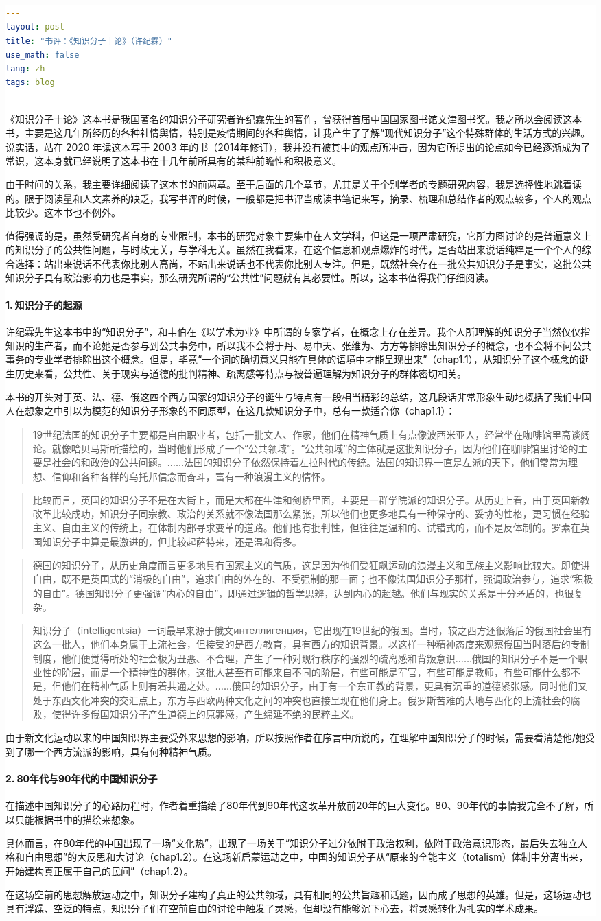 ```yaml
---
layout: post
title: "书评：《知识分子十论》（许纪霖）"
use_math: false
lang: zh
tags: blog
---
```


《知识分子十论》这本书是我国著名的知识分子研究者许纪霖先生的著作，曾获得⾸届中国国家图书馆⽂津图书奖。我之所以会阅读这本书，主要是这几年所经历的各种社情舆情，特别是疫情期间的各种舆情，让我产生了了解“现代知识分子”这个特殊群体的生活方式的兴趣。说实话，站在 2020 年读这本写于 2003 年的书（2014年修订），我并没有被其中的观点所冲击，因为它所提出的论点如今已经逐渐成为了常识，这本身就已经说明了这本书在十几年前所具有的某种前瞻性和积极意义。



由于时间的关系，我主要详细阅读了这本书的前两章。至于后面的几个章节，尤其是关于个别学者的专题研究内容，我是选择性地跳着读的。限于阅读量和人文素养的缺乏，我写书评的时候，一般都是把书评当成读书笔记来写，摘录、梳理和总结作者的观点较多，个人的观点比较少。这本书也不例外。

值得强调的是，虽然受研究者自身的专业限制，本书的研究对象主要集中在人文学科，但这是一项严肃研究，它所力图讨论的是普遍意义上的知识分子的公共性问题，与时政无关，与学科无关。虽然在我看来，在这个信息和观点爆炸的时代，是否站出来说话纯粹是一个个人的综合选择：站出来说话不代表你比别人高尚，不站出来说话也不代表你比别人专注。但是，既然社会存在一批公共知识分子是事实，这批公共知识分子具有政治影响力也是事实，那么研究所谓的“公共性”问题就有其必要性。所以，这本书值得我们仔细阅读。

#### 1. 知识分子的起源

许纪霖先生这本书中的“知识分子”，和韦伯在《以学术为业》中所谓的专家学者，在概念上存在差异。我个人所理解的知识分子当然仅仅指知识的生产者，而不论她是否参与到公共事务中，所以我不会将于丹、易中天、张维为、方方等排除出知识分子的概念，也不会将不问公共事务的专业学者排除出这个概念。但是，毕竟“一个词的确切意义只能在具体的语境中才能呈现出来”（chap1.1），从知识分子这个概念的诞生历史来看，公共性、关于现实与道德的批判精神、疏离感等特点与被普遍理解为知识分子的群体密切相关。

本书的开头对于英、法、德、俄这四个西方国家的知识分子的诞生与特点有一段相当精彩的总结，这几段话非常形象生动地概括了我们中国人在想象之中引以为模范的知识分子形象的不同原型，在这几款知识分子中，总有一款适合你（chap1.1）：

> 19世纪法国的知识分⼦主要都是⾃由职业者，包括⼀批⽂⼈、作家，他们在精神⽓质上有点像波西⽶亚⼈，经常坐在咖啡馆⾥⾼谈阔论。就像哈⻉⻢斯所描绘的，当时他们形成了⼀个“公共领域”。“公共领域”的主体就是这批知识分⼦，因为他们在咖啡馆⾥讨论的主要是社会的和政治的公共问题。……法国的知识分⼦依然保持着左拉时代的传统。法国的知识界⼀直是左派的天下，他们常常为理想、信仰和各种各样的乌托邦信念⽽奋⽃，富有⼀种浪漫主义的情怀。

> ⽐较⽽⾔，英国的知识分⼦不是在⼤街上，⽽是⼤都在⽜津和剑桥⾥⾯，主要是⼀群学院派的知识分⼦。从历史上看，由于英国新教改⾰⽐较成功，知识分⼦同宗教、政治的关系就不像法国那么紧张，所以他们也更多地具有⼀种保守的、妥协的性格，更习惯在经验主义、⾃由主义的传统上，在体制内部寻求变⾰的道路。他们也有批判性，但往往是温和的、试错式的，⽽不是反体制的。罗素在英国知识分⼦中算是最激进的，但⽐较起萨特来，还是温和得多。

> 德国的知识分⼦，从历史⻆度⽽⾔更多地具有国家主义的⽓质，这是因为他们受狂飙运动的浪漫主义和⺠族主义影响⽐较⼤。即使讲⾃由，既不是英国式的“消极的⾃由”，追求⾃由的外在的、不受强制的那⼀⾯；也不像法国知识分⼦那样，强调政治参与，追求“积极的⾃由”。德国知识分⼦更强调“内⼼的⾃由”，即通过逻辑的哲学思辨，达到内⼼的超越。他们与现实的关系是⼗分⽭盾的，也很复杂。

> 知识分⼦（intelligentsia）⼀词最早来源于俄⽂интеллигенция，它出现在19世纪的俄国。当时，较之西⽅还很落后的俄国社会⾥有这么⼀批⼈，他们本⾝属于上流社会，但接受的是西⽅教育，具有西⽅的知识背景。以这样⼀种精神态度来观察俄国当时落后的专制制度，他们便觉得所处的社会极为丑恶、不合理，产⽣了⼀种对现⾏秩序的强烈的疏离感和背叛意识……俄国的知识分⼦不是⼀个职业性的阶层，⽽是⼀个精神性的群体，这批⼈甚⾄有可能来⾃不同的阶层，有些可能是军官，有些可能是教师，有些可能什么都不是，但他们在精神⽓质上则有着共通之处。……俄国的知识分⼦，由于有⼀个东正教的背景，更具有沉重的道德紧张感。同时他们⼜处于东西⽂化冲突的交汇点上，东⽅与西欧两种⽂化之间的冲突也直接呈现在他们⾝上。俄罗斯苦难的⼤地与西化的上流社会的腐败，使得许多俄国知识分⼦产⽣道德上的原罪感，产⽣绵延不绝的⺠粹主义。

由于新文化运动以来的中国知识界主要受外来思想的影响，所以按照作者在序言中所说的，在理解中国知识分子的时候，需要看清楚他/她受到了哪一个西方流派的影响，具有何种精神气质。

#### 2. 80年代与90年代的中国知识分子

在描述中国知识分子的心路历程时，作者着重描绘了80年代到90年代这改革开放前20年的巨大变化。80、90年代的事情我完全不了解，所以只能根据书中的描绘来想象。

具体而言，在80年代的中国出现了一场“文化热”，出现了一场关于“知识分子过分依附于政治权利，依附于政治意识形态，最后失去独立人格和自由思想”的大反思和大讨论（chap1.2）。在这场新启蒙运动之中，中国的知识分子从“原来的全能主义（totalism）体制中分离出来，开始建构真正属于自己的民间”（chap1.2）。

在这场空前的思想解放运动之中，知识分子建构了真正的公共领域，具有相同的公共旨趣和话题，因而成了思想的英雄。但是，这场运动也具有浮躁、空泛的特点，知识分子们在空前自由的讨论中触发了灵感，但却没有能够沉下心去，将灵感转化为扎实的学术成果。
